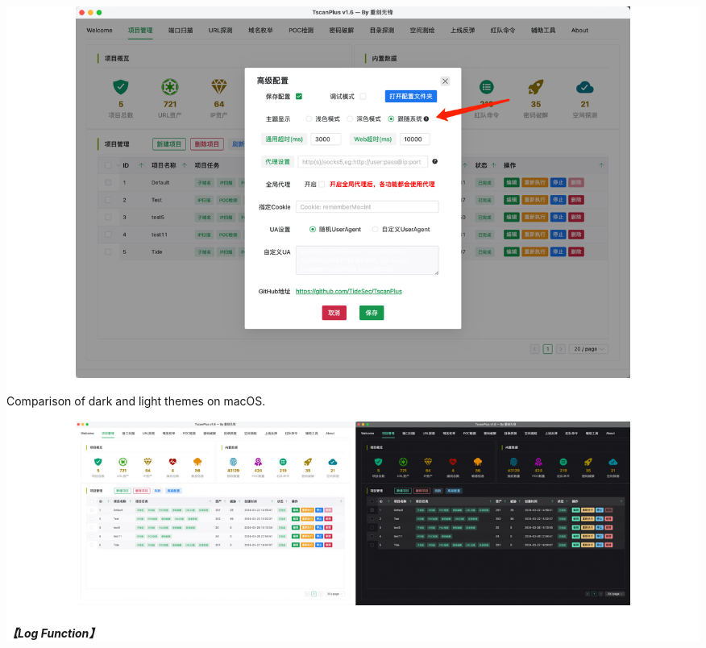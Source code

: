 <div align=center><img src=images/image-20240327165922789.png width=80% ></div>

Comparison of dark and light themes on macOS.

<div align=center><img src=images/image-20240327172657687.png width=80% ></div>

##### **【Log Function】**
